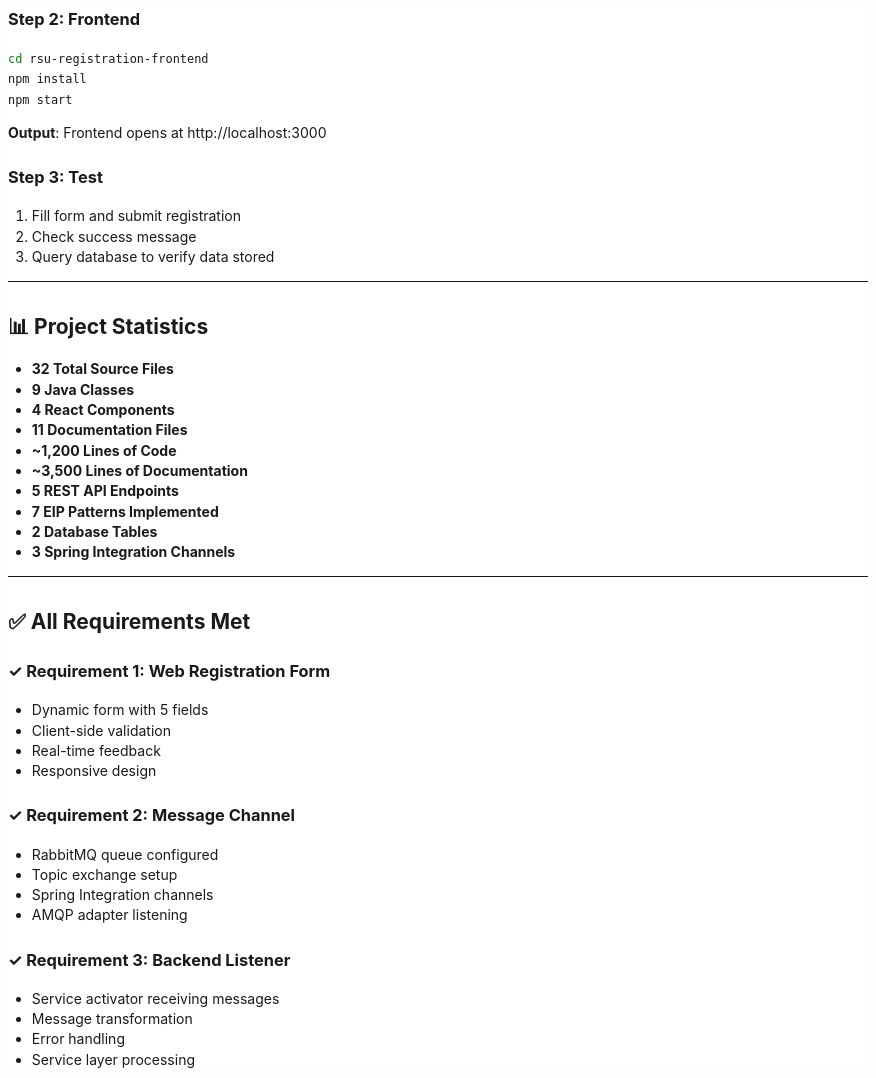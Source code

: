 ### Step 2: Frontend
```bash
cd rsu-registration-frontend
npm install
npm start
```
**Output**: Frontend opens at http://localhost:3000

### Step 3: Test
1. Fill form and submit registration
2. Check success message
3. Query database to verify data stored

---

## 📊 Project Statistics

- **32 Total Source Files**
- **9 Java Classes**
- **4 React Components**
- **11 Documentation Files**
- **~1,200 Lines of Code**
- **~3,500 Lines of Documentation**
- **5 REST API Endpoints**
- **7 EIP Patterns Implemented**
- **2 Database Tables**
- **3 Spring Integration Channels**

---

## ✅ All Requirements Met

### ✓ Requirement 1: Web Registration Form
- Dynamic form with 5 fields
- Client-side validation
- Real-time feedback
- Responsive design

### ✓ Requirement 2: Message Channel
- RabbitMQ queue configured
- Topic exchange setup
- Spring Integration channels
- AMQP adapter listening

### ✓ Requirement 3: Backend Listener
- Service activator receiving messages
- Message transformation
- Error handling
- Service layer processing
